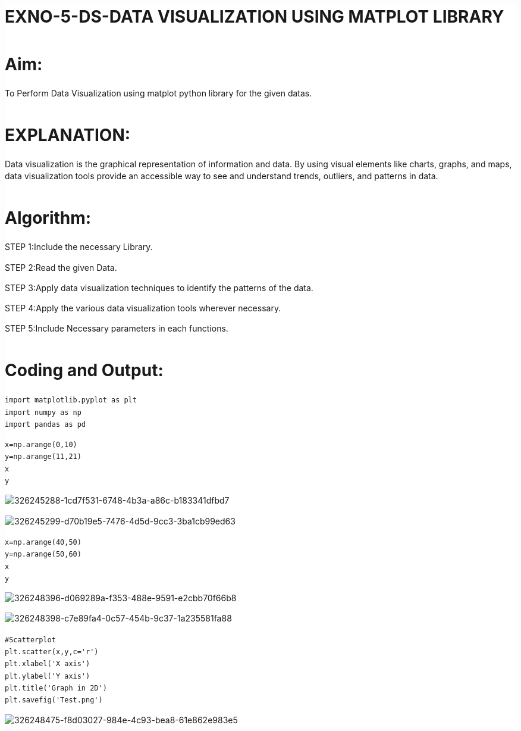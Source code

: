 # EXNO-5-DS-DATA VISUALIZATION USING MATPLOT LIBRARY

# Aim:
  To Perform Data Visualization using matplot python library for the given datas.

# EXPLANATION:
Data visualization is the graphical representation of information and data. By using visual elements like charts, graphs, and maps, data visualization tools provide an accessible way to see and understand trends, outliers, and patterns in data.

# Algorithm:
STEP 1:Include the necessary Library.

STEP 2:Read the given Data.

STEP 3:Apply data visualization techniques to identify the patterns of the data.

STEP 4:Apply the various data visualization tools wherever necessary.

STEP 5:Include Necessary parameters in each functions.

# Coding and Output:
 ```
import matplotlib.pyplot as plt
import numpy as np
import pandas as pd
```
```
x=np.arange(0,10)
y=np.arange(11,21)
x
y
```
![326245288-1cd7f531-6748-4b3a-a86c-b183341dfbd7](https://github.com/AdhithiyanK/EXNO-5-DS/assets/121029258/31decb55-9958-4b17-9cee-472460f8adc1)

![326245299-d70b19e5-7476-4d5d-9cc3-3ba1cb99ed63](https://github.com/AdhithiyanK/EXNO-5-DS/assets/121029258/dd69adb4-dd86-4162-a89e-0621cf7e0f7b)
```
x=np.arange(40,50)
y=np.arange(50,60)
x
y
```
![326248396-d069289a-f353-488e-9591-e2cbb70f66b8](https://github.com/AdhithiyanK/EXNO-5-DS/assets/121029258/14a04f51-0217-406a-830d-ad699876a459)

![326248398-c7e89fa4-0c57-454b-9c37-1a235581fa88](https://github.com/AdhithiyanK/EXNO-5-DS/assets/121029258/55fe1c12-5c8e-46ce-82a8-82cf23f07823)
```
#Scatterplot
plt.scatter(x,y,c='r')
plt.xlabel('X axis')
plt.ylabel('Y axis')
plt.title('Graph in 2D')
plt.savefig('Test.png')
```
![326248475-f8d03027-984e-4c93-bea8-61e862e983e5](https://github.com/AdhithiyanK/EXNO-5-DS/assets/121029258/7f7692b4-cd40-4c09-b8e2-a7660e3170b8)
